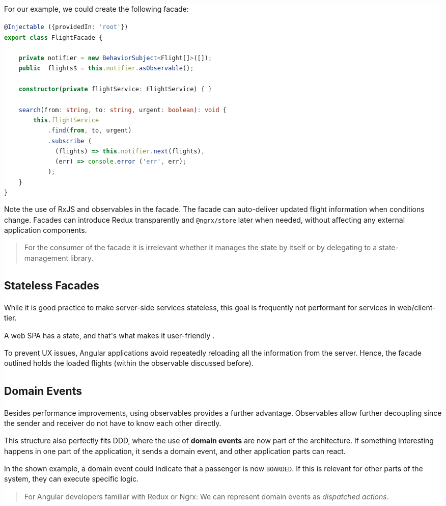 For our example, we could create the following facade:
 

```typescript
@Injectable ({providedIn: 'root'})
export class FlightFacade {

    private notifier = new BehaviorSubject<Flight[]>([]);    
    public  flights$ = this.notifier.asObservable();

    constructor(private flightService: FlightService) { }

    search(from: string, to: string, urgent: boolean): void {
        this.flightService
            .find(from, to, urgent)
            .subscribe (
              (flights) => this.notifier.next(flights),
              (err) => console.error ('err', err);
            );
    }
}
```

Note the use of RxJS and observables in the facade. The facade can auto-deliver updated flight information when conditions change. Facades can introduce Redux transparently and ``@ngrx/store`` later when needed, without affecting any external application components.

> For the consumer of the facade it is irrelevant whether it manages the state by itself or by delegating to a state-management library. 

## Stateless Facades

While it is good practice to make server-side services stateless, this goal is frequently not performant for services in web/client-tier.

A web SPA has a state, and that's what makes it user-friendly
.

To prevent UX issues, Angular applications avoid repeatedly reloading all the information from the server. Hence, the facade outlined holds the loaded flights (within the observable discussed before).


## Domain Events

Besides performance improvements, using observables provides a further advantage. Observables allow further decoupling since the sender and receiver do not have to know each other directly.

This structure also perfectly fits DDD, where the use of **domain events** are now part of the architecture. If something interesting happens in one part of the application, it sends a domain event, and other application parts can react.

In the shown example, a domain event could indicate that a passenger is now ``BOARDED``. If this is relevant for other parts of the system, they can execute specific logic.

> For Angular developers familiar with Redux or Ngrx: We can represent domain events as *dispatched actions*.
